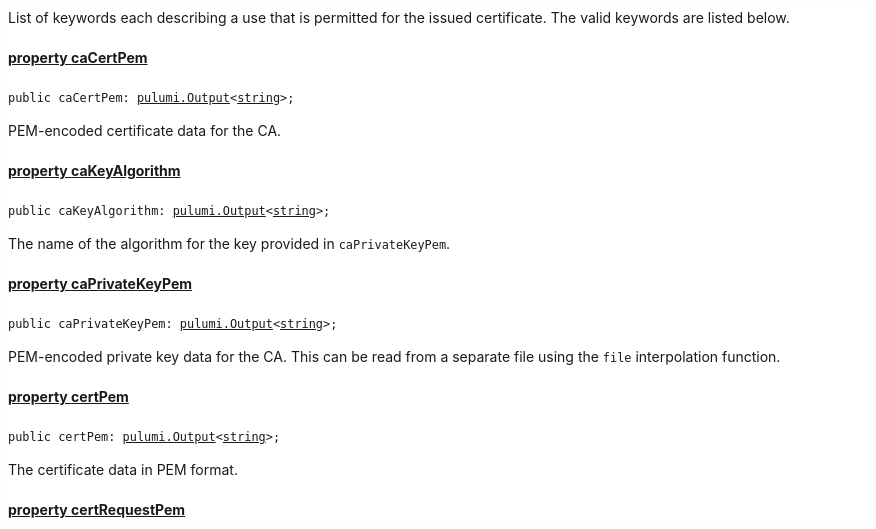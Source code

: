 List of keywords each describing a use that is permitted
for the issued certificate. The valid keywords are listed below.

<h4 class="pdoc-member-header" id="LocallySignedCert-caCertPem">
<a class="pdoc-child-name" href="https://github.com/pulumi/pulumi-tls/blob/2e2f064776ea69802d2edf9eabd2a3bb7fb71a5c/sdk/nodejs/locallySignedCert.ts#L44">property <b>caCertPem</b></a>
</h4>

<pre class="highlight"><code><span class='kd'>public </span>caCertPem: <a href='/docs/reference/pkg/nodejs/pulumi/pulumi/#Output'>pulumi.Output</a>&lt;<span class='kd'><a href='https://developer.mozilla.org/en-US/docs/Web/JavaScript/Reference/Global_Objects/String'>string</a></span>&gt;;</code></pre>

PEM-encoded certificate data for the CA.

<h4 class="pdoc-member-header" id="LocallySignedCert-caKeyAlgorithm">
<a class="pdoc-child-name" href="https://github.com/pulumi/pulumi-tls/blob/2e2f064776ea69802d2edf9eabd2a3bb7fb71a5c/sdk/nodejs/locallySignedCert.ts#L49">property <b>caKeyAlgorithm</b></a>
</h4>

<pre class="highlight"><code><span class='kd'>public </span>caKeyAlgorithm: <a href='/docs/reference/pkg/nodejs/pulumi/pulumi/#Output'>pulumi.Output</a>&lt;<span class='kd'><a href='https://developer.mozilla.org/en-US/docs/Web/JavaScript/Reference/Global_Objects/String'>string</a></span>&gt;;</code></pre>

The name of the algorithm for the key provided
in `caPrivateKeyPem`.

<h4 class="pdoc-member-header" id="LocallySignedCert-caPrivateKeyPem">
<a class="pdoc-child-name" href="https://github.com/pulumi/pulumi-tls/blob/2e2f064776ea69802d2edf9eabd2a3bb7fb71a5c/sdk/nodejs/locallySignedCert.ts#L55">property <b>caPrivateKeyPem</b></a>
</h4>

<pre class="highlight"><code><span class='kd'>public </span>caPrivateKeyPem: <a href='/docs/reference/pkg/nodejs/pulumi/pulumi/#Output'>pulumi.Output</a>&lt;<span class='kd'><a href='https://developer.mozilla.org/en-US/docs/Web/JavaScript/Reference/Global_Objects/String'>string</a></span>&gt;;</code></pre>

PEM-encoded private key data for the CA.
This can be read from a separate file using the ``file`` interpolation
function.

<h4 class="pdoc-member-header" id="LocallySignedCert-certPem">
<a class="pdoc-child-name" href="https://github.com/pulumi/pulumi-tls/blob/2e2f064776ea69802d2edf9eabd2a3bb7fb71a5c/sdk/nodejs/locallySignedCert.ts#L59">property <b>certPem</b></a>
</h4>

<pre class="highlight"><code><span class='kd'>public </span>certPem: <a href='/docs/reference/pkg/nodejs/pulumi/pulumi/#Output'>pulumi.Output</a>&lt;<span class='kd'><a href='https://developer.mozilla.org/en-US/docs/Web/JavaScript/Reference/Global_Objects/String'>string</a></span>&gt;;</code></pre>

The certificate data in PEM format.

<h4 class="pdoc-member-header" id="LocallySignedCert-certRequestPem">
<a class="pdoc-child-name" href="https://github.com/pulumi/pulumi-tls/blob/2e2f064776ea69802d2edf9eabd2a3bb7fb71a5c/sdk/nodejs/locallySignedCert.ts#L63">property <b>certRequestPem</b></a>
</h4>
